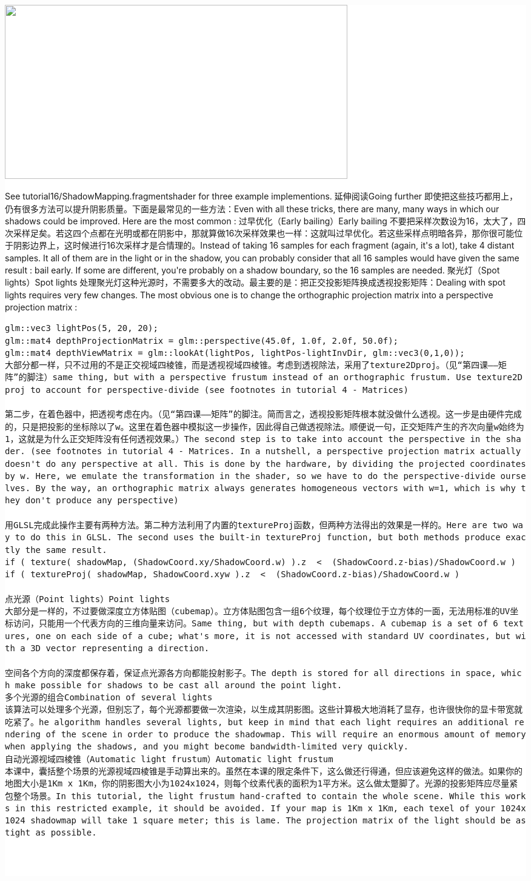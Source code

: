 <a href="http://www.opengl-tutorial.org/wp-content/uploads/2011/08/PCF_stratified_4tap.png"><img class="alignnone size-full wp-image-518" title="PCF_stratified_4tap" src="http://www.opengl-tutorial.org/wp-content/uploads/2011/08/PCF_stratified_4tap.png" alt="" width="565" height="287" /></a>

See tutorial16/ShadowMapping.fragmentshader for three example implementions.
延伸阅读Going further
即使把这些技巧都用上，仍有很多方法可以提升阴影质量。下面是最常见的一些方法：Even with all these tricks, there are many, many ways in which our shadows could be improved. Here are the most common :
过早优化（Early bailing）Early bailing
不要把采样次数设为16，太大了，四次采样足矣。若这四个点都在光明或都在阴影中，那就算做16次采样效果也一样：这就叫过早优化。若这些采样点明暗各异，那你很可能位于阴影边界上，这时候进行16次采样才是合情理的。Instead of taking 16 samples for each fragment (again, it's a lot), take 4 distant samples. It all of them are in the light or in the shadow, you can probably consider that all 16 samples would have given the same result : bail early. If some are different, you're probably on a shadow boundary, so the 16 samples are needed.
聚光灯（Spot lights）Spot lights
处理聚光灯这种光源时，不需要多大的改动。最主要的是：把正交投影矩阵换成透视投影矩阵：Dealing with spot lights requires very few changes. The most obvious one is to change the orthographic projection matrix into a perspective projection matrix :
<pre class="brush:cpp">glm::vec3 lightPos(5, 20, 20);
glm::mat4 depthProjectionMatrix = glm::perspective<float>(45.0f, 1.0f, 2.0f, 50.0f);
glm::mat4 depthViewMatrix = glm::lookAt(lightPos, lightPos-lightInvDir, glm::vec3(0,1,0));
大部分都一样，只不过用的不是正交视域四棱锥，而是透视视域四棱锥。考虑到透视除法，采用了texture2Dproj。（见“第四课——矩阵”的脚注）same thing, but with a perspective frustum instead of an orthographic frustum. Use texture2Dproj to account for perspective-divide (see footnotes in tutorial 4 - Matrices)

第二步，在着色器中，把透视考虑在内。（见“第四课——矩阵”的脚注。简而言之，透视投影矩阵根本就没做什么透视。这一步是由硬件完成的，只是把投影的坐标除以了w。这里在着色器中模拟这一步操作，因此得自己做透视除法。顺便说一句，正交矩阵产生的齐次向量w始终为1，这就是为什么正交矩阵没有任何透视效果。）The second step is to take into account the perspective in the shader. (see footnotes in tutorial 4 - Matrices. In a nutshell, a perspective projection matrix actually doesn't do any perspective at all. This is done by the hardware, by dividing the projected coordinates by w. Here, we emulate the transformation in the shader, so we have to do the perspective-divide ourselves. By the way, an orthographic matrix always generates homogeneous vectors with w=1, which is why they don't produce any perspective)

用GLSL完成此操作主要有两种方法。第二种方法利用了内置的textureProj函数，但两种方法得出的效果是一样的。Here are two way to do this in GLSL. The second uses the built-in textureProj function, but both methods produce exactly the same result.
if ( texture( shadowMap, (ShadowCoord.xy/ShadowCoord.w) ).z  <  (ShadowCoord.z-bias)/ShadowCoord.w )
if ( textureProj( shadowMap, ShadowCoord.xyw ).z  <  (ShadowCoord.z-bias)/ShadowCoord.w )
 
点光源（Point lights）Point lights
大部分是一样的，不过要做深度立方体贴图（cubemap）。立方体贴图包含一组6个纹理，每个纹理位于立方体的一面，无法用标准的UV坐标访问，只能用一个代表方向的三维向量来访问。Same thing, but with depth cubemaps. A cubemap is a set of 6 textures, one on each side of a cube; what's more, it is not accessed with standard UV coordinates, but with a 3D vector representing a direction.

空间各个方向的深度都保存着，保证点光源各方向都能投射影子。The depth is stored for all directions in space, which make possible for shadows to be cast all around the point light.
多个光源的组合Combination of several lights
该算法可以处理多个光源，但别忘了，每个光源都要做一次渲染，以生成其阴影图。这些计算极大地消耗了显存，也许很快你的显卡带宽就吃紧了。he algorithm handles several lights, but keep in mind that each light requires an additional rendering of the scene in order to produce the shadowmap. This will require an enormous amount of memory when applying the shadows, and you might become bandwidth-limited very quickly.
自动光源视域四棱锥（Automatic light frustum）Automatic light frustum
本课中，囊括整个场景的光源视域四棱锥是手动算出来的。虽然在本课的限定条件下，这么做还行得通，但应该避免这样的做法。如果你的地图大小是1Km x 1Km，你的阴影图大小为1024x1024，则每个纹素代表的面积为1平方米。这么做太蹩脚了。光源的投影矩阵应尽量紧包整个场景。In this tutorial, the light frustum hand-crafted to contain the whole scene. While this works in this restricted example, it should be avoided. If your map is 1Km x 1Km, each texel of your 1024x1024 shadowmap will take 1 square meter; this is lame. The projection matrix of the light should be as tight as possible.
